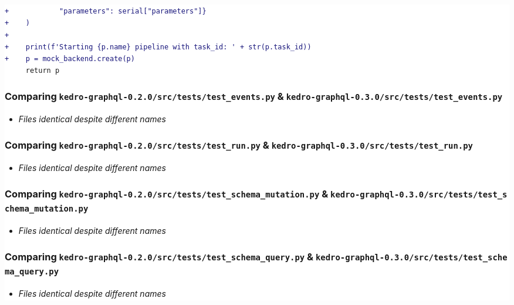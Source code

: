 ```diff
+            "parameters": serial["parameters"]}
+    )
+
+    print(f'Starting {p.name} pipeline with task_id: ' + str(p.task_id))
+    p = mock_backend.create(p)
     return p
```

### Comparing `kedro-graphql-0.2.0/src/tests/test_events.py` & `kedro-graphql-0.3.0/src/tests/test_events.py`

 * *Files identical despite different names*

### Comparing `kedro-graphql-0.2.0/src/tests/test_run.py` & `kedro-graphql-0.3.0/src/tests/test_run.py`

 * *Files identical despite different names*

### Comparing `kedro-graphql-0.2.0/src/tests/test_schema_mutation.py` & `kedro-graphql-0.3.0/src/tests/test_schema_mutation.py`

 * *Files identical despite different names*

### Comparing `kedro-graphql-0.2.0/src/tests/test_schema_query.py` & `kedro-graphql-0.3.0/src/tests/test_schema_query.py`

 * *Files identical despite different names*

